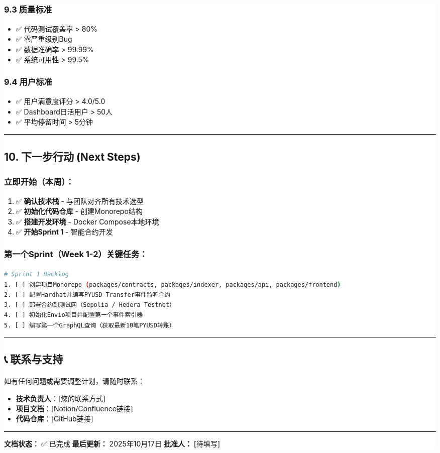 ### 9.3 质量标准

- ✅ 代码测试覆盖率 > 80%
- ✅ 零严重级别Bug
- ✅ 数据准确率 > 99.99%
- ✅ 系统可用性 > 99.5%

### 9.4 用户标准

- ✅ 用户满意度评分 > 4.0/5.0
- ✅ Dashboard日活用户 > 50人
- ✅ 平均停留时间 > 5分钟

---

## 10. 下一步行动 (Next Steps)

### 立即开始（本周）：

1. ✅ **确认技术栈** - 与团队对齐所有技术选型
2. ✅ **初始化代码仓库** - 创建Monorepo结构
3. ✅ **搭建开发环境** - Docker Compose本地环境
4. ✅ **开始Sprint 1** - 智能合约开发

### 第一个Sprint（Week 1-2）关键任务：

```bash
# Sprint 1 Backlog
1. [ ] 创建项目Monorepo (packages/contracts, packages/indexer, packages/api, packages/frontend)
2. [ ] 配置Hardhat并编写PYUSD Transfer事件监听合约
3. [ ] 部署合约到测试网（Sepolia / Hedera Testnet）
4. [ ] 初始化Envio项目并配置第一个事件索引器
5. [ ] 编写第一个GraphQL查询（获取最新10笔PYUSD转账）
```

---

## 📞 联系与支持

如有任何问题或需要调整计划，请随时联系：

- **技术负责人**：[您的联系方式]
- **项目文档**：[Notion/Confluence链接]
- **代码仓库**：[GitHub链接]

---

**文档状态：** ✅ 已完成
**最后更新：** 2025年10月17日
**批准人：** [待填写]

